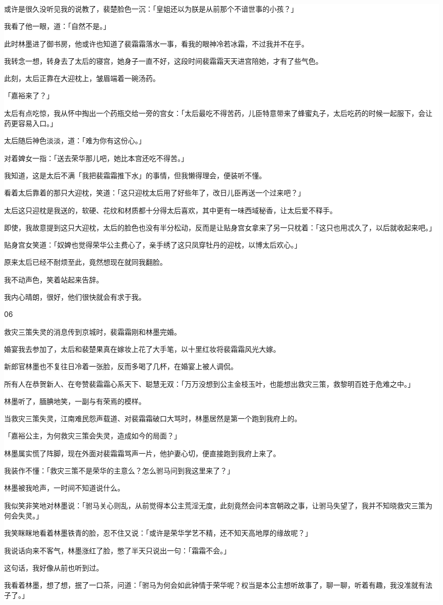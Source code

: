或许是很久没听见我的说教了，裴楚脸色一沉：「皇姐还以为朕是从前那个不谙世事的小孩？」

我看了他一眼，道：「自然不是。」

此时林墨进了御书房，他或许也知道了裴霜霜落水一事，看我的眼神冷若冰霜，不过我并不在乎。

我转念一想，转身去了太后的寝宫，她身子一直不好，这段时间裴霜霜天天进宫陪她，才有了些气色。

此刻，太后正靠在大迎枕上，皱眉端着一碗汤药。

「嘉裕来了？」

太后有点吃惊，我从怀中掏出一个药瓶交给一旁的宫女：「太后最吃不得苦药，儿臣特意带来了蜂蜜丸子，太后吃药的时候一起服下，会让药更容易入口。」

太后随后神色淡淡，道：「难为你有这份心。」

对着婢女一指：「送去荣华那儿吧，她比本宫还吃不得苦。」

我知道，这是太后不满「我把裴霜霜推下水」的事情，但我懒得理会，便装听不懂。

看着太后靠着的那只大迎枕，笑道：「这只迎枕太后用了好些年了，改日儿臣再送一个过来吧？」

太后这只迎枕是我送的，软硬、花纹和材质都十分得太后喜欢，其中更有一味西域秘香，让太后爱不释手。

即使，我故意提到这只大迎枕，太后的脸色也没有半分松动，反而是让贴身宫女拿来了另一只枕着：「这只也用忒久了，以后就收起来吧。」

贴身宫女笑道：「奴婢也觉得荣华公主费心了，亲手绣了这只凤穿牡丹的迎枕，以博太后欢心。」

原来太后已经不耐烦至此，竟然想现在就同我翻脸。

我不动声色，笑着站起来告辞。

我内心晴朗，很好，他们很快就会有求于我。

06

救灾三策失灵的消息传到京城时，裴霜霜刚和林墨完婚。

婚宴我去参加了，太后和裴楚果真在嫁妆上花了大手笔，以十里红妆将裴霜霜风光大嫁。

新郎官林墨也不复往日冷着一张脸，反而多喝了几杯，在婚宴上被人调侃。

所有人在恭贺新人、在夸赞裴霜霜心系天下、聪慧无双：「万万没想到公主金枝玉叶，也能想出救灾三策，救黎明百姓于危难之中。」

林墨听了，腼腆地笑，一副与有荣焉的模样。

当救灾三策失灵，江南难民怨声载道、对裴霜霜破口大骂时，林墨居然是第一个跑到我府上的。

「嘉裕公主，为何救灾三策会失灵，造成如今的局面？」

林墨属实慌了阵脚，现在外面对裴霜霜骂声一片，他护妻心切，便直接跑到我府上来了。

我装作不懂：「救灾三策不是荣华的主意么？怎么驸马问到我这里来了？」

林墨被我呛声，一时间不知道说什么。

我似笑非笑地对林墨说：「驸马关心则乱，从前觉得本公主荒淫无度，此刻竟然会问本宫朝政之事，让驸马失望了，我并不知晓救灾三策为何会失灵。」

我笑眯眯地看着林墨铁青的脸，忍不住又说：「或许是荣华学艺不精，还不知天高地厚的缘故呢？」

我说话向来不客气，林墨涨红了脸，憋了半天只说出一句：「霜霜不会。」

这句话，我好像从前也听到过。

我看着林墨，想了想，抿了一口茶，问道：「驸马为何会如此钟情于荣华呢？权当是本公主想听故事了，聊一聊，听着有趣，我没准就有法子了。」
